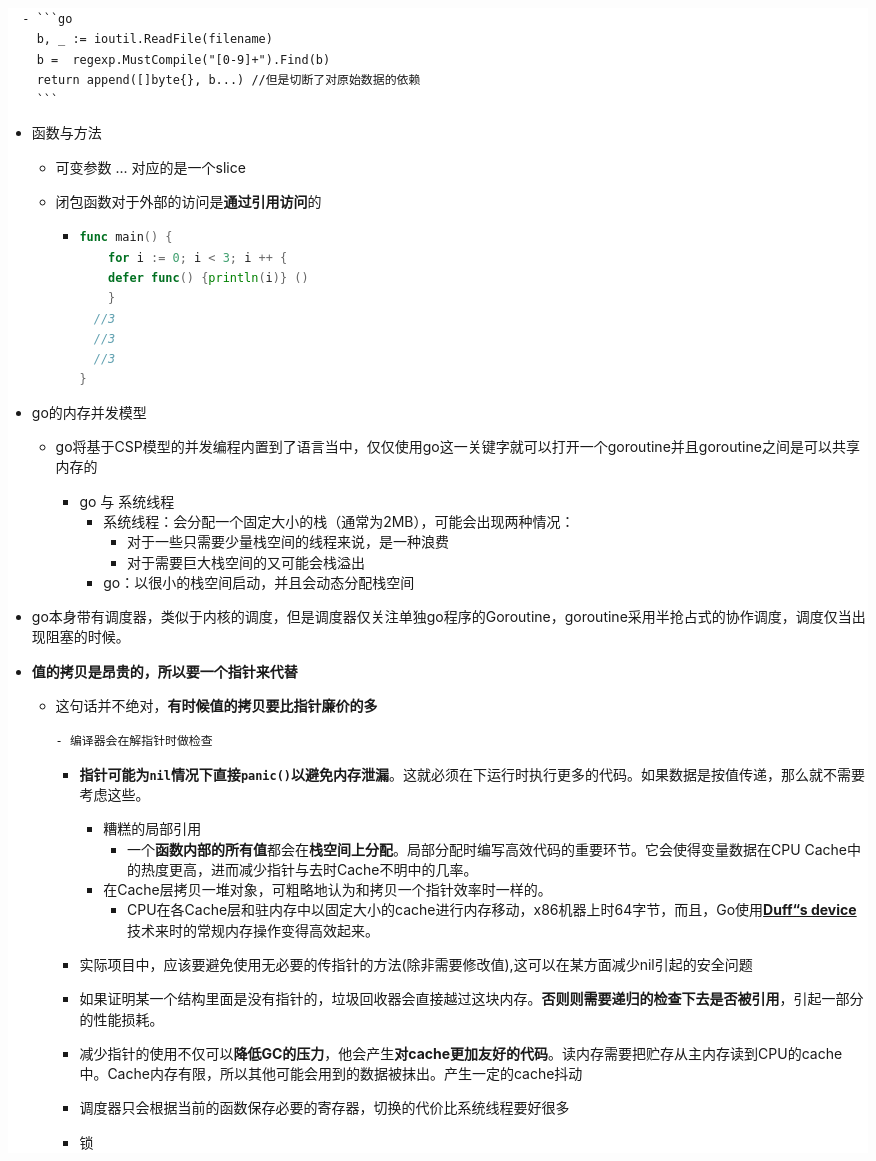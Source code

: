       - ```go
        b, _ := ioutil.ReadFile(filename)
        b =  regexp.MustCompile("[0-9]+").Find(b)
        return append([]byte{}, b...) //但是切断了对原始数据的依赖
        ```

  - 函数与方法

    - 可变参数 ... 对应的是一个slice

    - 闭包函数对于外部的访问是**通过引用访问**的

      - ```go
        func main() {
        	for i := 0; i < 3; i ++ {
            defer func() {println(i)} ()
        	}
          //3
          //3
          //3
        }
        ```

  - go的内存并发模型

    - go将基于CSP模型的并发编程内置到了语言当中，仅仅使用go这一关键字就可以打开一个goroutine并且goroutine之间是可以共享内存的

      - go 与 系统线程
        - 系统线程：会分配一个固定大小的栈（通常为2MB），可能会出现两种情况：
          - 对于一些只需要少量栈空间的线程来说，是一种浪费
          - 对于需要巨大栈空间的又可能会栈溢出
        - go：以很小的栈空间启动，并且会动态分配栈空间

- go本身带有调度器，类似于内核的调度，但是调度器仅关注单独go程序的Goroutine，goroutine采用半抢占式的协作调度，调度仅当出现阻塞的时候。
  
- **值的拷贝是昂贵的，所以要一个指针来代替**

  - 这句话并不绝对，**有时候值的拷贝要比指针廉价的多**
    
        - 编译器会在解指针时做检查
    
      - **指针可能为`nil`情况下直接`panic()`以避免内存泄漏**。这就必须在下运行时执行更多的代码。如果数据是按值传递，那么就不需要考虑这些。
        
        - 糟糕的局部引用
          - 一个**函数内部的所有值**都会在**栈空间上分配**。局部分配时编写高效代码的重要环节。它会使得变量数据在CPU Cache中的热度更高，进而减少指针与去时Cache不明中的几率。
        - 在Cache层拷贝一堆对象，可粗略地认为和拷贝一个指针效率时一样的。
          - CPU在各Cache层和驻内存中以固定大小的cache进行内存移动，x86机器上时64字节，而且，Go使用[**Duff“s device**](https://zh.wikipedia.org/wiki/达夫设备)技术来时的常规内存操作变得高效起来。
      - 实际项目中，应该要避免使用无必要的传指针的方法(除非需要修改值),这可以在某方面减少nil引起的安全问题
      - 如果证明某一个结构里面是没有指针的，垃圾回收器会直接越过这块内存。**否则则需要递归的检查下去是否被引用**，引起一部分的性能损耗。
      - 减少指针的使用不仅可以**降低GC的压力**，他会产生**对cache更加友好的代码**。读内存需要把贮存从主内存读到CPU的cache中。Cache内存有限，所以其他可能会用到的数据被抹出。产生一定的cache抖动
    
    - 调度器只会根据当前的函数保存必要的寄存器，切换的代价比系统线程要好很多
    
    - 锁
    
